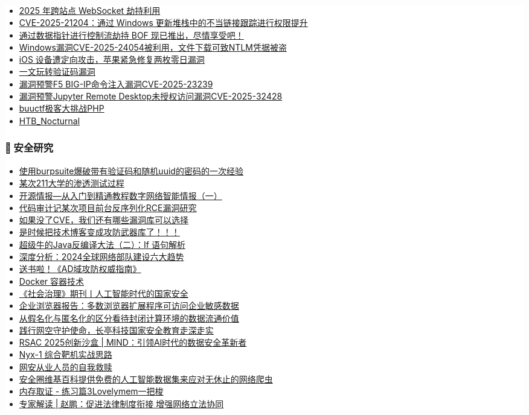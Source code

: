 * [2025 年跨站点 WebSocket 劫持利用](https://mp.weixin.qq.com/s?__biz=MzAxMjYyMzkwOA==&mid=2247529163&idx=2&sn=632fc0097a628a6673d2bde87cadf2f6)
* [CVE-2025-21204：通过 Windows 更新堆栈中的不当链接跟踪进行权限提升](https://mp.weixin.qq.com/s?__biz=MzAxMjYyMzkwOA==&mid=2247529163&idx=3&sn=1b1ed6dc376abc605a00a905096c0469)
* [通过数据指针进行控制流劫持 BOF 现已推出，尽情享受吧！](https://mp.weixin.qq.com/s?__biz=MzAxMjYyMzkwOA==&mid=2247529163&idx=4&sn=e97f625235ccbec11cb682c188e77414)
* [Windows漏洞CVE-2025-24054被利用，文件下载可致NTLM凭据被盗](https://mp.weixin.qq.com/s?__biz=MjM5NjA0NjgyMA==&mid=2651318977&idx=3&sn=0cb3b70f3f20cd13cc269a5eb1500fe0)
* [iOS 设备遭定向攻击，苹果紧急修复两枚零日漏洞](https://mp.weixin.qq.com/s?__biz=MjM5NjA0NjgyMA==&mid=2651318977&idx=4&sn=e6b728a815b7412e47ec8aab3709ebb4)
* [一文玩转验证码漏洞](https://mp.weixin.qq.com/s?__biz=MzkxMjg3NzU0Mg==&mid=2247485300&idx=2&sn=fb51e3139570d30c82c8d85256c6518e)
* [漏洞预警F5 BIG-IP命令注入漏洞CVE-2025-23239](https://mp.weixin.qq.com/s?__biz=MzI3NzMzNzE5Ng==&mid=2247489974&idx=1&sn=0d23aafb6b01d3d5cd1171a1c48b16bf)
* [漏洞预警Jupyter Remote Desktop未授权访问漏洞CVE-2025-32428](https://mp.weixin.qq.com/s?__biz=MzI3NzMzNzE5Ng==&mid=2247489974&idx=2&sn=94cc62913f26f413080bf10c5f6de7f2)
* [buuctf极客大挑战PHP](https://mp.weixin.qq.com/s?__biz=Mzg5NTU2NjA1Mw==&mid=2247501529&idx=1&sn=bc5e18a6e6644cdcb422848c20b0acd2)
* [HTB_Nocturnal](https://mp.weixin.qq.com/s?__biz=MzkxMjYyMjA3Mg==&mid=2247485465&idx=1&sn=880b4a6d752319de5aa6959e59b7ddd7)

### 🔬 安全研究

* [使用burpsuite爆破带有验证码和随机uuid的密码的一次经验](https://mp.weixin.qq.com/s?__biz=MzkwODc1NTgyMg==&mid=2247484407&idx=1&sn=2551b449a26140ab999f5890da1ef062)
* [某次211大学的渗透测试过程](https://mp.weixin.qq.com/s?__biz=MzkwODc1NTgyMg==&mid=2247484387&idx=1&sn=95074ccd696402d57d9bce170c6a4a56)
* [开源情报—从入门到精通教程数字网络智能情报（一）](https://mp.weixin.qq.com/s?__biz=MzkxMTA3MDk3NA==&mid=2247487520&idx=1&sn=4a75dd95fe92ac5abff29344ae46079e)
* [代码审计记某次项目前台反序列化RCE漏洞研究](https://mp.weixin.qq.com/s?__biz=MzkxMzY0MzAxMw==&mid=2247487531&idx=1&sn=5d96de4bb41f7fbad277e0a4276def4d)
* [如果没了CVE，我们还有哪些漏洞库可以选择](https://mp.weixin.qq.com/s?__biz=Mzg3OTUxNTU2NQ==&mid=2247490128&idx=2&sn=85687dfc8f574b67690a0a9e4b6e87b9)
* [是时候把技术博客变成攻防武器库了！！！](https://mp.weixin.qq.com/s?__biz=Mzk0MjY3MTM4Nw==&mid=2247484119&idx=1&sn=c736cc1ba96d2adacc24094b7385e7a9)
* [超级牛的Java反编译大法（二）：If 语句解析](https://mp.weixin.qq.com/s?__biz=Mzk0MTM4NzIxMQ==&mid=2247528047&idx=1&sn=c7c26a1059e2114e36bfe2abf8d5e2ba)
* [深度分析：2024全球网络部队建设六大趋势](https://mp.weixin.qq.com/s?__biz=MzIwNjYwMTMyNQ==&mid=2247493159&idx=1&sn=40940903bbdf3f385145dd15eab3fb93)
* [送书啦！《AD域攻防权威指南》](https://mp.weixin.qq.com/s?__biz=MzkxNTIwNTkyNg==&mid=2247554519&idx=1&sn=9c5ecd3f4865e5ba791395d129d657b7)
* [Docker 容器技术](https://mp.weixin.qq.com/s?__biz=MzU5MjI1NTY1Mg==&mid=2247484626&idx=1&sn=8d55aa6e588bf0456aa6022c839e4bb6)
* [《社会治理》期刊丨人工智能时代的国家安全](https://mp.weixin.qq.com/s?__biz=MjM5MTA3Nzk4MQ==&mid=2650210874&idx=1&sn=3de93a7580f16269eb0718c0dd5763b4)
* [企业浏览器报告：多数浏览器扩展程序可访问企业敏感数据](https://mp.weixin.qq.com/s?__biz=MzkxNzA3MTgyNg==&mid=2247538525&idx=1&sn=b5fb6e7251f9d0f8fdb839d7203c80f6)
* [从假名化与匿名化的区分看待封闭计算环境的数据流通价值](https://mp.weixin.qq.com/s?__biz=MzIxODM0NDU4MQ==&mid=2247507132&idx=1&sn=54dabbe4c29822434f58b777642efcf5)
* [践行网空守护使命，长亭科技国家安全教育走深走实](https://mp.weixin.qq.com/s?__biz=MzIwNDA2NDk5OQ==&mid=2651389095&idx=1&sn=ca21d003fb46ad04b13414f3075e4eab)
* [RSAC 2025创新沙盒 | MIND：引领AI时代的数据安全革新者](https://mp.weixin.qq.com/s?__biz=MzIyODYzNTU2OA==&mid=2247498663&idx=1&sn=d7db9d0ac6446f8ac41a2f5ac2dbf04f)
* [Nyx-1 综合靶机实战思路](https://mp.weixin.qq.com/s?__biz=MzkzMzg3MzMyOA==&mid=2247486777&idx=1&sn=df1c28d024d42c82430d40cea5531811)
* [网安从业人员的自我救赎](https://mp.weixin.qq.com/s?__biz=Mzg4NzY5NjgyNw==&mid=2247484700&idx=1&sn=9bc32e02c1ae2f5713d284104c45fb00)
* [安全圈维基百科提供免费的人工智能数据集来应对无休止的网络爬虫](https://mp.weixin.qq.com/s?__biz=MzIzMzE4NDU1OQ==&mid=2652069156&idx=2&sn=d3b832b18265d7676875493143642d03)
* [内存取证 - 练习篇3Lovelymem一把梭](https://mp.weixin.qq.com/s?__biz=Mzk0NTg3ODYxNg==&mid=2247485701&idx=1&sn=16e247c3468cd3f1221222d7f224a8ad)
* [专家解读 | 赵鹏：促进法律制度衔接 增强网络立法协同](https://mp.weixin.qq.com/s?__biz=MzA5MzE5MDAzOA==&mid=2664240932&idx=1&sn=d0e353be28c0365b576504daebb5e4e0)